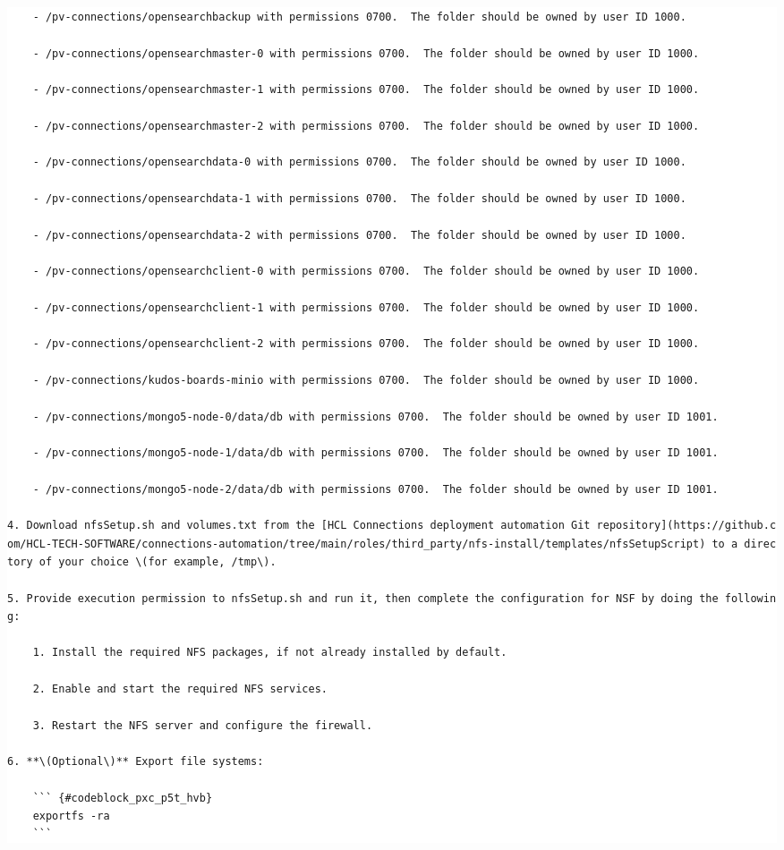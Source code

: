         - /pv-connections/opensearchbackup with permissions 0700.  The folder should be owned by user ID 1000.

        - /pv-connections/opensearchmaster-0 with permissions 0700.  The folder should be owned by user ID 1000.

        - /pv-connections/opensearchmaster-1 with permissions 0700.  The folder should be owned by user ID 1000.

        - /pv-connections/opensearchmaster-2 with permissions 0700.  The folder should be owned by user ID 1000.

        - /pv-connections/opensearchdata-0 with permissions 0700.  The folder should be owned by user ID 1000.

        - /pv-connections/opensearchdata-1 with permissions 0700.  The folder should be owned by user ID 1000.

        - /pv-connections/opensearchdata-2 with permissions 0700.  The folder should be owned by user ID 1000.

        - /pv-connections/opensearchclient-0 with permissions 0700.  The folder should be owned by user ID 1000.

        - /pv-connections/opensearchclient-1 with permissions 0700.  The folder should be owned by user ID 1000.

        - /pv-connections/opensearchclient-2 with permissions 0700.  The folder should be owned by user ID 1000.

        - /pv-connections/kudos-boards-minio with permissions 0700.  The folder should be owned by user ID 1000.

        - /pv-connections/mongo5-node-0/data/db with permissions 0700.  The folder should be owned by user ID 1001.

        - /pv-connections/mongo5-node-1/data/db with permissions 0700.  The folder should be owned by user ID 1001.

        - /pv-connections/mongo5-node-2/data/db with permissions 0700.  The folder should be owned by user ID 1001.

    4. Download nfsSetup.sh and volumes.txt from the [HCL Connections deployment automation Git repository](https://github.com/HCL-TECH-SOFTWARE/connections-automation/tree/main/roles/third_party/nfs-install/templates/nfsSetupScript) to a directory of your choice \(for example, /tmp\).

    5. Provide execution permission to nfsSetup.sh and run it, then complete the configuration for NSF by doing the following:

        1. Install the required NFS packages, if not already installed by default.

        2. Enable and start the required NFS services.

        3. Restart the NFS server and configure the firewall.

    6. **\(Optional\)** Export file systems:

        ``` {#codeblock_pxc_p5t_hvb}
        exportfs -ra
        ```
